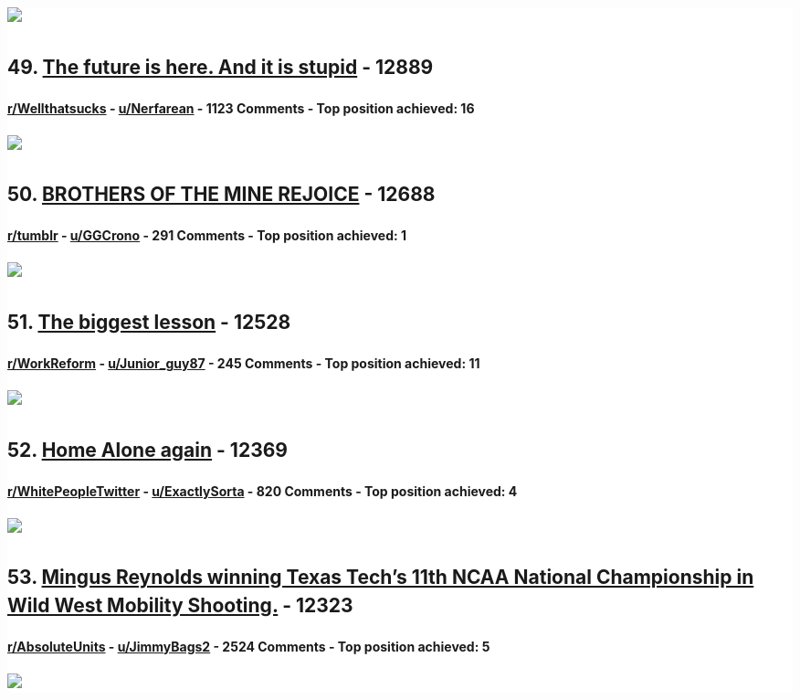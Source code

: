 <a href="https://i.redd.it/2i8t9dl1cp8c1.jpeg"><img src="https://b.thumbs.redditmedia.com/BsBZZkNNR85BK-zkZgvCJ4VWqStvUUhkeemqDKnlREo.jpg"></img></a>

## 49. [The future is here. And it is stupid](http://reddit.com/r/Wellthatsucks/comments/18r1r3s/the_future_is_here_and_it_is_stupid/) - 12889
#### [r/Wellthatsucks](http://reddit.com/r/Wellthatsucks) - [u/Nerfarean](http://reddit.com/u/Nerfarean) - 1123 Comments - Top position achieved: 16

<a href="https://i.redd.it/807dbakl1l8c1.jpeg"><img src="https://b.thumbs.redditmedia.com/I54trdb85g4xr4D8KmYTr5EA_NDOzoIP4L4yAJXhZtA.jpg"></img></a>

## 50. [BROTHERS OF THE MINE REJOICE](http://reddit.com/r/tumblr/comments/18rnwjr/brothers_of_the_mine_rejoice/) - 12688
#### [r/tumblr](http://reddit.com/r/tumblr) - [u/GGCrono](http://reddit.com/u/GGCrono) - 291 Comments - Top position achieved: 1

<a href="https://i.redd.it/8ut730gwnq8c1.png"><img src="https://b.thumbs.redditmedia.com/O6s4AHj3PXlulI-pWcX2mwUqhj6QX2YUQefMGZMtoSY.jpg"></img></a>

## 51. [The biggest lesson](http://reddit.com/r/WorkReform/comments/18r67in/the_biggest_lesson/) - 12528
#### [r/WorkReform](http://reddit.com/r/WorkReform) - [u/Junior_guy87](http://reddit.com/u/Junior_guy87) - 245 Comments - Top position achieved: 11

<a href="https://i.redd.it/glyhgrx4km8c1.jpeg"><img src="https://b.thumbs.redditmedia.com/iv938McEqfakk0PTWeMcDsnmwROBGlSlg1Hy0r9AQQA.jpg"></img></a>

## 52. [Home Alone again](http://reddit.com/r/WhitePeopleTwitter/comments/18rb1dc/home_alone_again/) - 12369
#### [r/WhitePeopleTwitter](http://reddit.com/r/WhitePeopleTwitter) - [u/ExactlySorta](http://reddit.com/u/ExactlySorta) - 820 Comments - Top position achieved: 4

<a href="https://i.redd.it/9qj2t392vn8c1.png"><img src="https://b.thumbs.redditmedia.com/J1ek4IT8GAfNLOqvmz5-h03q2eSOfrguk3R-BJ0fsIU.jpg"></img></a>

## 53. [Mingus Reynolds winning Texas Tech’s 11th NCAA National Championship in Wild West Mobility Shooting.](http://reddit.com/r/AbsoluteUnits/comments/18rgscb/mingus_reynolds_winning_texas_techs_11th_ncaa/) - 12323
#### [r/AbsoluteUnits](http://reddit.com/r/AbsoluteUnits) - [u/JimmyBags2](http://reddit.com/u/JimmyBags2) - 2524 Comments - Top position achieved: 5

<a href="https://v.redd.it/tw1cwiei3p8c1"><img src="https://external-preview.redd.it/MHEzNDhtOWkzcDhjMcrrqgxJSBVyJW3E9IxGhoIkbhLUGyUKgADQDIRSZ3Ei.png?width=140&amp;height=140&amp;crop=140:140,smart&amp;format=jpg&amp;v=enabled&amp;lthumb=true&amp;s=91a6355beb777f0c1006addba7be8530246ac961"></img></a>
